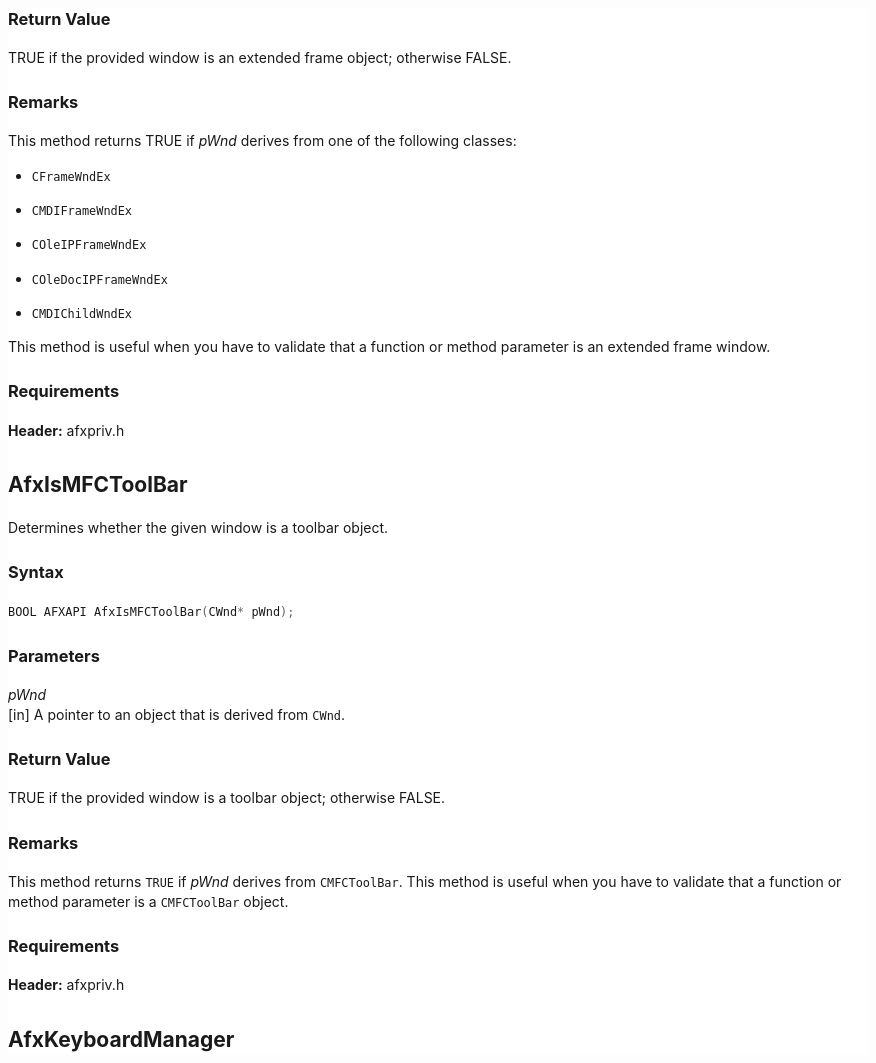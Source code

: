 ### Return Value

TRUE if the provided window is an extended frame object; otherwise FALSE.

### Remarks

This method returns TRUE if *pWnd* derives from one of the following classes:

- `CFrameWndEx`

- `CMDIFrameWndEx`

- `COleIPFrameWndEx`

- `COleDocIPFrameWndEx`

- `CMDIChildWndEx`

This method is useful when you have to validate that a function or method parameter is an extended frame window.

### Requirements

**Header:** afxpriv.h

## <a name="afxismfctoolbar"></a> AfxIsMFCToolBar

Determines whether the given window is a toolbar object.

### Syntax

```cpp
BOOL AFXAPI AfxIsMFCToolBar(CWnd* pWnd);
```

### Parameters

*pWnd*\
[in] A pointer to an object that is derived from `CWnd`.

### Return Value

TRUE if the provided window is a toolbar object; otherwise FALSE.

### Remarks

This method returns `TRUE` if *pWnd* derives from `CMFCToolBar`. This method is useful when you have to validate that a function or method parameter is a `CMFCToolBar` object.

### Requirements

**Header:** afxpriv.h

## <a name="afxkeyboardmanager"></a> AfxKeyboardManager
